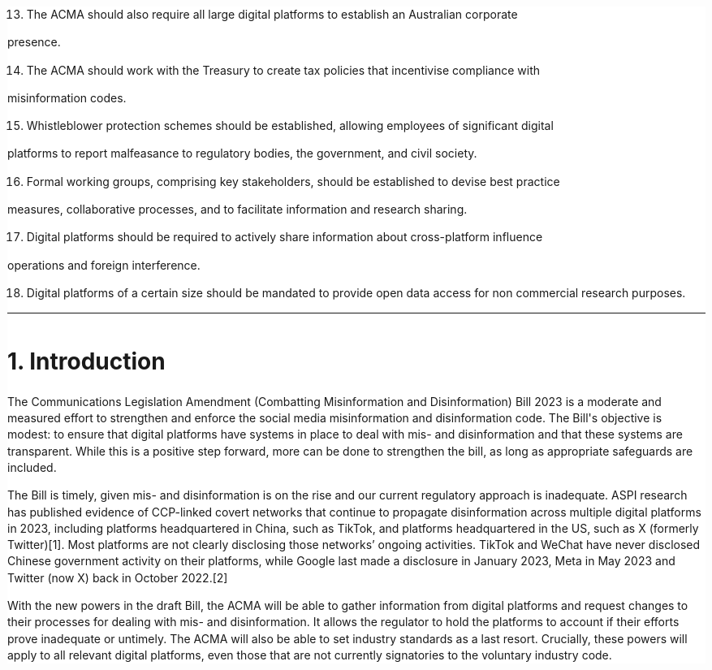 13. The ACMA should also require all large digital platforms to establish an Australian corporate

presence.

14. The ACMA should work with the Treasury to create tax policies that incentivise compliance with

misinformation codes.

15. Whistleblower protection schemes should be established, allowing employees of significant digital

platforms to report malfeasance to regulatory bodies, the government, and civil society.

16. Formal working groups, comprising key stakeholders, should be established to devise best practice

measures, collaborative processes, and to facilitate information and research sharing.

17. Digital platforms should be required to actively share information about cross-platform influence

operations and foreign interference.

18. Digital platforms of a certain size should be mandated to provide open data access for non
commercial research purposes.


-----

# 1. Introduction

The Communications Legislation Amendment (Combatting Misinformation and Disinformation) Bill 2023
is a moderate and measured effort to strengthen and enforce the social media misinformation and
disinformation code. The Bill's objective is modest: to ensure that digital platforms have systems in place
to deal with mis- and disinformation and that these systems are transparent. While this is a positive step
forward, more can be done to strengthen the bill, as long as appropriate safeguards are included.

The Bill is timely, given mis- and disinformation is on the rise and our current regulatory approach is
inadequate. ASPI research has published evidence of CCP-linked covert networks that continue to
propagate disinformation across multiple digital platforms in 2023, including platforms headquartered in
China, such as TikTok, and platforms headquartered in the US, such as X (formerly Twitter)[1]. Most
platforms are not clearly disclosing those networks’ ongoing activities. TikTok and WeChat have never
disclosed Chinese government activity on their platforms, while Google last made a disclosure in January
2023, Meta in May 2023 and Twitter (now X) back in October 2022.[2]

With the new powers in the draft Bill, the ACMA will be able to gather information from digital
platforms and request changes to their processes for dealing with mis- and disinformation. It allows the
regulator to hold the platforms to account if their efforts prove inadequate or untimely. The ACMA will
also be able to set industry standards as a last resort. Crucially, these powers will apply to all relevant
digital platforms, even those that are not currently signatories to the voluntary industry code.
